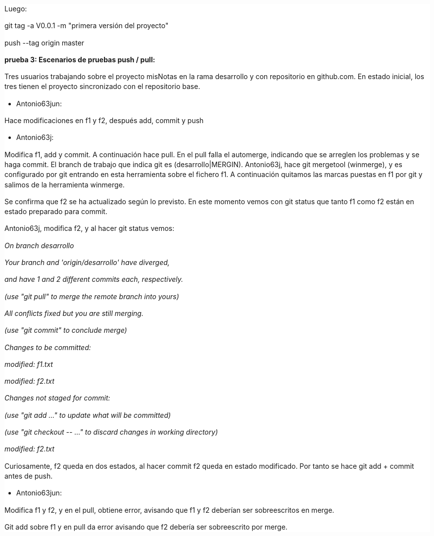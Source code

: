 Luego:

git tag -a V0.0.1 -m "primera versión del proyecto"

push --tag origin master

**prueba 3: Escenarios de pruebas push / pull:**

Tres usuarios trabajando sobre el proyecto misNotas en la rama desarrollo y con repositorio en github.com. En estado inicial, los tres tienen el proyecto sincronizado con el repositorio base. 

- Antonio63jun:

Hace modificaciones en f1 y f2, después add, commit y push

- Antonio63j:

Modifica f1, add y commit. A continuación hace pull. En el pull falla el automerge, indicando que se arreglen los problemas y se haga commit. El branch de trabajo que indica git es (desarrollo|MERGIN).  Antonio63j, hace git mergetool (winmerge), y es configurado por git entrando en esta herramienta sobre el fichero f1. A continuación quitamos las marcas puestas en f1 por git y salimos de la herramienta winmerge.

Se confirma que f2 se ha actualizado según lo previsto. En este momento vemos con git status que tanto f1 como f2 están en estado preparado para commit. 

Antonio63j, modifica f2, y al hacer git status vemos:

*On branch desarrollo*

*Your branch and 'origin/desarrollo' have diverged,*

*and have 1 and 2 different commits each, respectively.*

*(use "git pull" to merge the remote branch into yours)*

*All conflicts fixed but you are still merging.*

*(use "git commit" to conclude merge)*

*Changes to be committed:*

*modified:   f1.txt*

*modified:   f2.txt*

*Changes not staged for commit:*

*(use "git add <file>..." to update what will be committed)*

*(use "git checkout -- <file>..." to discard changes in working directory)*

*modified:   f2.txt*

Curiosamente, f2 queda en dos estados, al hacer commit f2 queda en estado modificado. Por tanto se hace git add + commit antes de push. 

- Antonio63jun:

Modifica f1 y f2, y en el pull, obtiene error, avisando que f1 y f2 deberían ser sobreescritos en merge.  

Git add sobre f1 y en pull da error avisando que f2 debería ser sobreescrito por merge.
